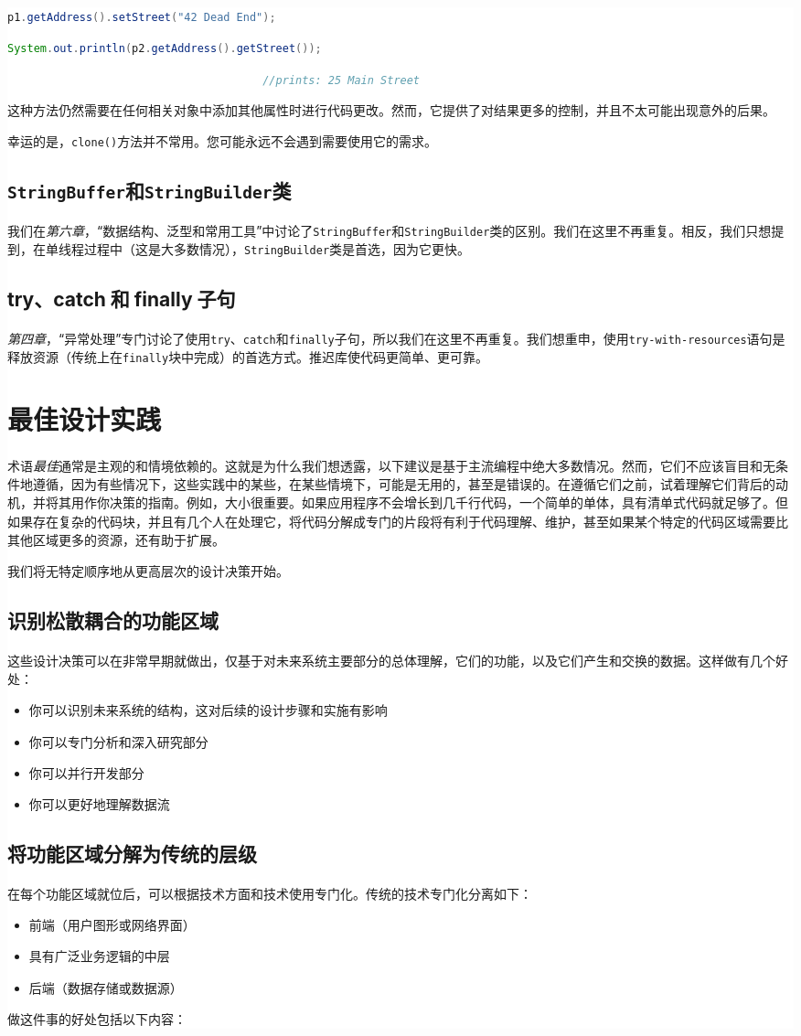 ```java
p1.getAddress().setStreet("42 Dead End");
```

```java
System.out.println(p2.getAddress().getStreet()); 
```

```java
                                       //prints: 25 Main Street
```

这种方法仍然需要在任何相关对象中添加其他属性时进行代码更改。然而，它提供了对结果更多的控制，并且不太可能出现意外的后果。

幸运的是，`clone()`方法并不常用。您可能永远不会遇到需要使用它的需求。

## `StringBuffer`和`StringBuilder`类

我们在*第六章*，“数据结构、泛型和常用工具”中讨论了`StringBuffer`和`StringBuilder`类的区别。我们在这里不再重复。相反，我们只想提到，在单线程过程中（这是大多数情况），`StringBuilder`类是首选，因为它更快。

## try、catch 和 finally 子句

*第四章*，“异常处理”专门讨论了使用`try`、`catch`和`finally`子句，所以我们在这里不再重复。我们想重申，使用`try-with-resources`语句是释放资源（传统上在`finally`块中完成）的首选方式。推迟库使代码更简单、更可靠。

# 最佳设计实践

术语*最佳*通常是主观的和情境依赖的。这就是为什么我们想透露，以下建议是基于主流编程中绝大多数情况。然而，它们不应该盲目和无条件地遵循，因为有些情况下，这些实践中的某些，在某些情境下，可能是无用的，甚至是错误的。在遵循它们之前，试着理解它们背后的动机，并将其用作你决策的指南。例如，大小很重要。如果应用程序不会增长到几千行代码，一个简单的单体，具有清单式代码就足够了。但如果存在复杂的代码块，并且有几个人在处理它，将代码分解成专门的片段将有利于代码理解、维护，甚至如果某个特定的代码区域需要比其他区域更多的资源，还有助于扩展。

我们将无特定顺序地从更高层次的设计决策开始。

## 识别松散耦合的功能区域

这些设计决策可以在非常早期就做出，仅基于对未来系统主要部分的总体理解，它们的功能，以及它们产生和交换的数据。这样做有几个好处：

+   你可以识别未来系统的结构，这对后续的设计步骤和实施有影响

+   你可以专门分析和深入研究部分

+   你可以并行开发部分

+   你可以更好地理解数据流

## 将功能区域分解为传统的层级

在每个功能区域就位后，可以根据技术方面和技术使用专门化。传统的技术专门化分离如下：

+   前端（用户图形或网络界面）

+   具有广泛业务逻辑的中层

+   后端（数据存储或数据源）

做这件事的好处包括以下内容：
